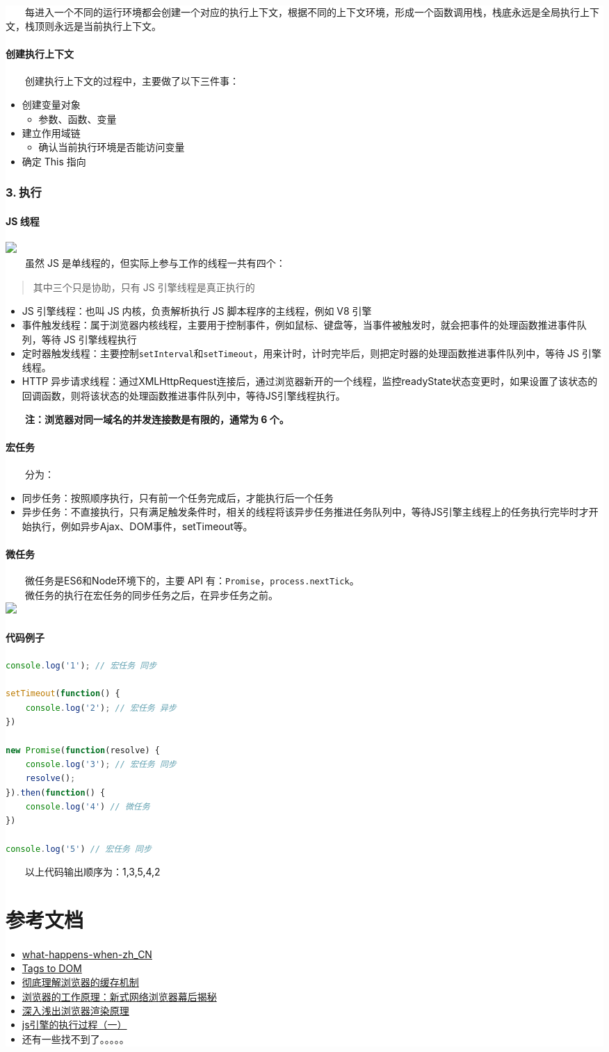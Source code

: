 &emsp;&emsp;每进入一个不同的运行环境都会创建一个对应的执行上下文，根据不同的上下文环境，形成一个函数调用栈，栈底永远是全局执行上下文，栈顶则永远是当前执行上下文。
#### 创建执行上下文
&emsp;&emsp;创建执行上下文的过程中，主要做了以下三件事：
* 创建变量对象
  * 参数、函数、变量
* 建立作用域链
  * 确认当前执行环境是否能访问变量
* 确定 This 指向

### 3. 执行
#### JS 线程
![ ](JS线程.png)  
&emsp;&emsp;虽然 JS 是单线程的，但实际上参与工作的线程一共有四个：
> 其中三个只是协助，只有 JS 引擎线程是真正执行的

* JS 引擎线程：也叫 JS 内核，负责解析执行 JS 脚本程序的主线程，例如 V8 引擎
* 事件触发线程：属于浏览器内核线程，主要用于控制事件，例如鼠标、键盘等，当事件被触发时，就会把事件的处理函数推进事件队列，等待 JS 引擎线程执行
* 定时器触发线程：主要控制`setInterval`和`setTimeout`，用来计时，计时完毕后，则把定时器的处理函数推进事件队列中，等待 JS 引擎线程。
* HTTP 异步请求线程：通过XMLHttpRequest连接后，通过浏览器新开的一个线程，监控readyState状态变更时，如果设置了该状态的回调函数，则将该状态的处理函数推进事件队列中，等待JS引擎线程执行。

&emsp;&emsp;**注：浏览器对同一域名的并发连接数是有限的，通常为 6 个。**
#### 宏任务
&emsp;&emsp;分为：
* 同步任务：按照顺序执行，只有前一个任务完成后，才能执行后一个任务
* 异步任务：不直接执行，只有满足触发条件时，相关的线程将该异步任务推进任务队列中，等待JS引擎主线程上的任务执行完毕时才开始执行，例如异步Ajax、DOM事件，setTimeout等。

#### 微任务
&emsp;&emsp;微任务是ES6和Node环境下的，主要 API 有：`Promise`，`process.nextTick`。  
&emsp;&emsp;微任务的执行在宏任务的同步任务之后，在异步任务之前。  
![ ](微任务.png)  
#### 代码例子
```js
console.log('1'); // 宏任务 同步

setTimeout(function() {
    console.log('2'); // 宏任务 异步
})

new Promise(function(resolve) {
    console.log('3'); // 宏任务 同步
    resolve();
}).then(function() {
    console.log('4') // 微任务
})

console.log('5') // 宏任务 同步
```
&emsp;&emsp;以上代码输出顺序为：1,3,5,4,2
# 参考文档
* [what-happens-when-zh_CN](https://github.com/skyline75489/what-happens-when-zh_CN)
* [Tags to DOM](https://alistapart.com/article/tags-to-dom/)
* [彻底理解浏览器的缓存机制](https://heyingye.github.io/2018/04/16/%E5%BD%BB%E5%BA%95%E7%90%86%E8%A7%A3%E6%B5%8F%E8%A7%88%E5%99%A8%E7%9A%84%E7%BC%93%E5%AD%98%E6%9C%BA%E5%88%B6/)
* [浏览器的工作原理：新式网络浏览器幕后揭秘](https://www.html5rocks.com/zh/tutorials/internals/howbrowserswork/#The_rendering_engine)
* [深入浅出浏览器渲染原理](https://blog.fundebug.com/2019/01/03/understand-browser-rendering/)
* [js引擎的执行过程（一）](https://heyingye.github.io/2018/03/19/js%E5%BC%95%E6%93%8E%E7%9A%84%E6%89%A7%E8%A1%8C%E8%BF%87%E7%A8%8B%EF%BC%88%E4%B8%80%EF%BC%89/#%E9%A2%84%E7%BC%96%E8%AF%91%E9%98%B6%E6%AE%B5)
* 还有一些找不到了。。。。。